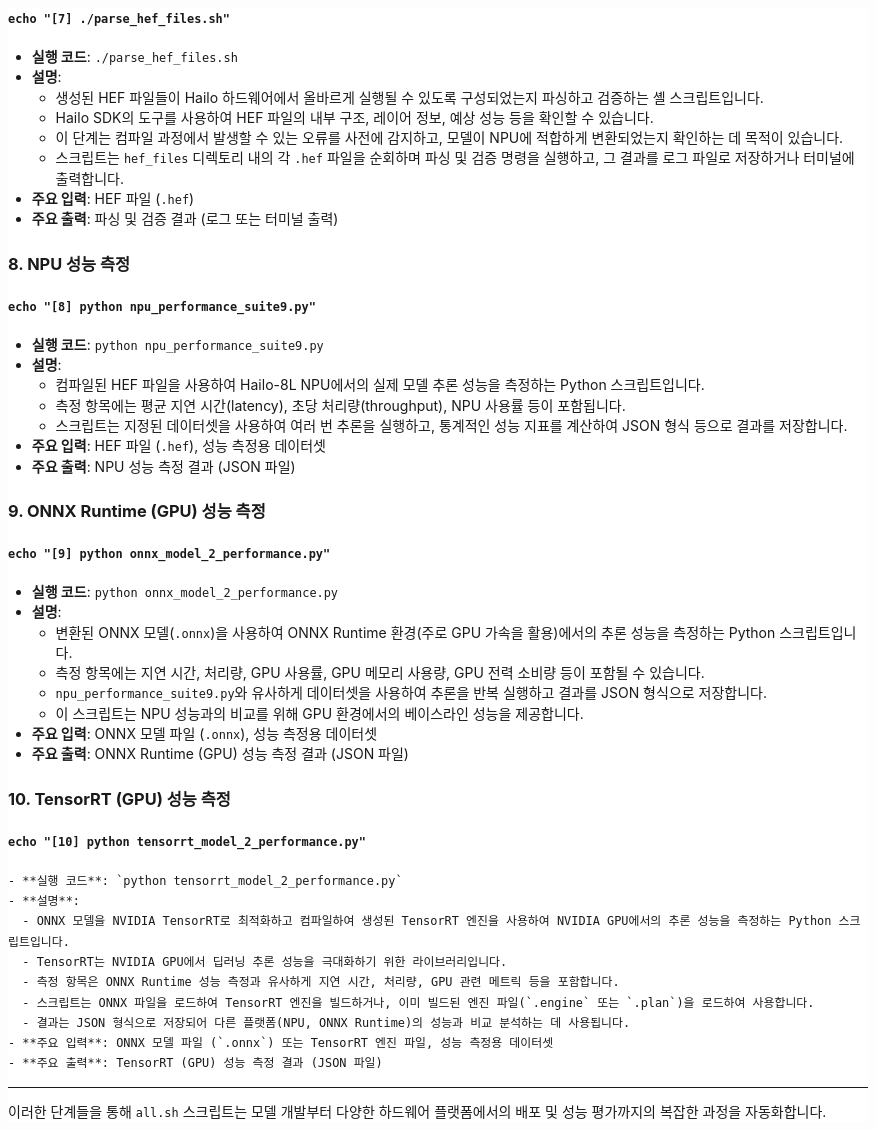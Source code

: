 #### `echo "[7] ./parse_hef_files.sh"`
   - **실행 코드**: `./parse_hef_files.sh`
   - **설명**:
     - 생성된 HEF 파일들이 Hailo 하드웨어에서 올바르게 실행될 수 있도록 구성되었는지 파싱하고 검증하는 셸 스크립트입니다.
     - Hailo SDK의 도구를 사용하여 HEF 파일의 내부 구조, 레이어 정보, 예상 성능 등을 확인할 수 있습니다.
     - 이 단계는 컴파일 과정에서 발생할 수 있는 오류를 사전에 감지하고, 모델이 NPU에 적합하게 변환되었는지 확인하는 데 목적이 있습니다.
     - 스크립트는 `hef_files` 디렉토리 내의 각 `.hef` 파일을 순회하며 파싱 및 검증 명령을 실행하고, 그 결과를 로그 파일로 저장하거나 터미널에 출력합니다.
   - **주요 입력**: HEF 파일 (`.hef`)
   - **주요 출력**: 파싱 및 검증 결과 (로그 또는 터미널 출력)

### 8. NPU 성능 측정

#### `echo "[8] python npu_performance_suite9.py"`
   - **실행 코드**: `python npu_performance_suite9.py`
   - **설명**:
     - 컴파일된 HEF 파일을 사용하여 Hailo-8L NPU에서의 실제 모델 추론 성능을 측정하는 Python 스크립트입니다.
     - 측정 항목에는 평균 지연 시간(latency), 초당 처리량(throughput), NPU 사용률 등이 포함됩니다.
     - 스크립트는 지정된 데이터셋을 사용하여 여러 번 추론을 실행하고, 통계적인 성능 지표를 계산하여 JSON 형식 등으로 결과를 저장합니다.
   - **주요 입력**: HEF 파일 (`.hef`), 성능 측정용 데이터셋
   - **주요 출력**: NPU 성능 측정 결과 (JSON 파일)

### 9. ONNX Runtime (GPU) 성능 측정

#### `echo "[9] python onnx_model_2_performance.py"`
   - **실행 코드**: `python onnx_model_2_performance.py`
   - **설명**:
     - 변환된 ONNX 모델(`.onnx`)을 사용하여 ONNX Runtime 환경(주로 GPU 가속을 활용)에서의 추론 성능을 측정하는 Python 스크립트입니다.
     - 측정 항목에는 지연 시간, 처리량, GPU 사용률, GPU 메모리 사용량, GPU 전력 소비량 등이 포함될 수 있습니다.
     - `npu_performance_suite9.py`와 유사하게 데이터셋을 사용하여 추론을 반복 실행하고 결과를 JSON 형식으로 저장합니다.
     - 이 스크립트는 NPU 성능과의 비교를 위해 GPU 환경에서의 베이스라인 성능을 제공합니다.
   - **주요 입력**: ONNX 모델 파일 (`.onnx`), 성능 측정용 데이터셋
   - **주요 출력**: ONNX Runtime (GPU) 성능 측정 결과 (JSON 파일)

### 10. TensorRT (GPU) 성능 측정

#### `echo "[10] python tensorrt_model_2_performance.py"`
    - **실행 코드**: `python tensorrt_model_2_performance.py`
    - **설명**:
      - ONNX 모델을 NVIDIA TensorRT로 최적화하고 컴파일하여 생성된 TensorRT 엔진을 사용하여 NVIDIA GPU에서의 추론 성능을 측정하는 Python 스크립트입니다.
      - TensorRT는 NVIDIA GPU에서 딥러닝 추론 성능을 극대화하기 위한 라이브러리입니다.
      - 측정 항목은 ONNX Runtime 성능 측정과 유사하게 지연 시간, 처리량, GPU 관련 메트릭 등을 포함합니다.
      - 스크립트는 ONNX 파일을 로드하여 TensorRT 엔진을 빌드하거나, 이미 빌드된 엔진 파일(`.engine` 또는 `.plan`)을 로드하여 사용합니다.
      - 결과는 JSON 형식으로 저장되어 다른 플랫폼(NPU, ONNX Runtime)의 성능과 비교 분석하는 데 사용됩니다.
    - **주요 입력**: ONNX 모델 파일 (`.onnx`) 또는 TensorRT 엔진 파일, 성능 측정용 데이터셋
    - **주요 출력**: TensorRT (GPU) 성능 측정 결과 (JSON 파일)

---

이러한 단계들을 통해 `all.sh` 스크립트는 모델 개발부터 다양한 하드웨어 플랫폼에서의 배포 및 성능 평가까지의 복잡한 과정을 자동화합니다.